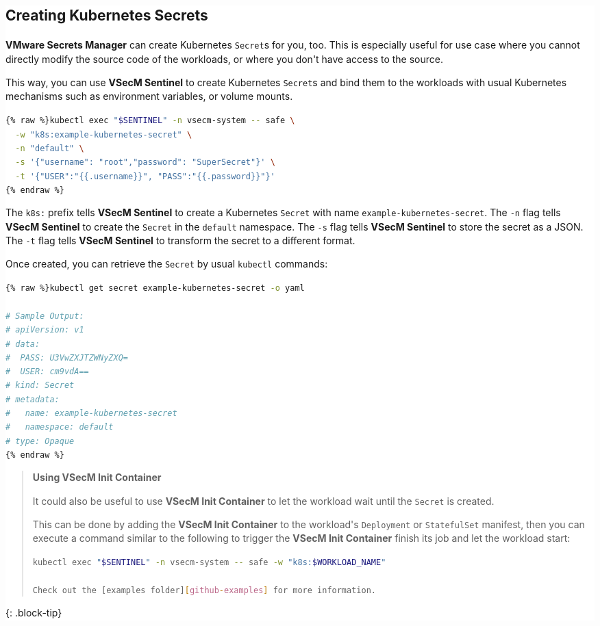## Creating Kubernetes Secrets

**VMware Secrets Manager** can create Kubernetes `Secret`s for you, too. 
This is especially useful for use case where you cannot directly modify the
source code of the workloads, or where you don't have access to the source.

This way, you can use **VSecM Sentinel** to create Kubernetes `Secret`s and
bind them to the workloads with usual Kubernetes mechanisms such as environment
variables, or volume mounts.

```bash
{% raw %}kubectl exec "$SENTINEL" -n vsecm-system -- safe \
  -w "k8s:example-kubernetes-secret" \
  -n "default" \
  -s '{"username": "root","password": "SuperSecret"}' \
  -t '{"USER":"{{.username}}", "PASS":"{{.password}}"}'
{% endraw %}
````
  
The `k8s:` prefix tells **VSecM Sentinel** to create a Kubernetes `Secret` 
with name `example-kubernetes-secret`. The `-n` flag tells **VSecM Sentinel**
to create the `Secret` in the `default` namespace. The `-s` flag tells
**VSecM Sentinel** to store the secret as a JSON. The `-t` flag tells
**VSecM Sentinel** to transform the secret to a different format.

Once created, you can retrieve the `Secret` by usual `kubectl` commands:

```bash 
{% raw %}kubectl get secret example-kubernetes-secret -o yaml

# Sample Output:
# apiVersion: v1
# data:
#  PASS: U3VwZXJTZWNyZXQ=
#  USER: cm9vdA==
# kind: Secret
# metadata:
#   name: example-kubernetes-secret
#   namespace: default
# type: Opaque
{% endraw %}
```

> **Using VSecM Init Container**
> 
> It could also be useful to use **VSecM Init Container** to let the workload
> wait until the `Secret` is created. 
> 
> This can be done by adding the **VSecM Init Container** to the workload's
> `Deployment` or `StatefulSet` manifest, then you can execute a command
> similar to the following to trigger the **VSecM Init Container** finish
> its job and let the workload start:
> 
> ```bash 
> kubectl exec "$SENTINEL" -n vsecm-system -- safe -w "k8s:$WORKLOAD_NAME"
> 
> Check out the [examples folder][github-examples] for more information.
{: .block-tip}


[sentinel]: https://github.com/vmware-tanzu/secrets-manager/tree/main/app/sentinel
[github-examples]: https://github.com/vmware-tanzu/secrets-manager/tree/main/examples "VSecM Examples"